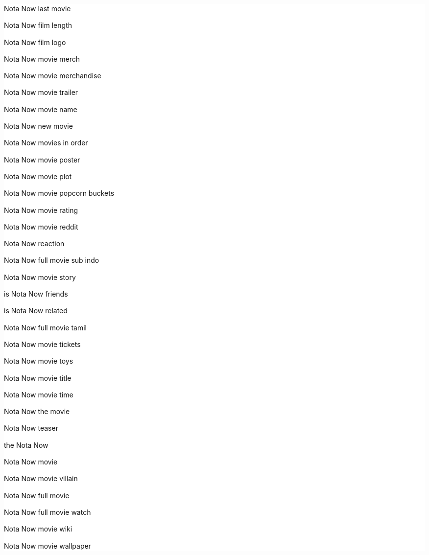 Nota Now last movie

Nota Now film length

Nota Now film logo

Nota Now movie merch

Nota Now movie merchandise

Nota Now movie trailer

Nota Now movie name

Nota Now new movie

Nota Now movies in order

Nota Now movie poster

Nota Now movie plot

Nota Now movie popcorn buckets

Nota Now movie rating

Nota Now movie reddit

Nota Now reaction

Nota Now full movie sub indo

Nota Now movie story

is Nota Now friends

is Nota Now related

Nota Now full movie tamil

Nota Now movie tickets

Nota Now movie toys

Nota Now movie title

Nota Now movie time

Nota Now the movie

Nota Now teaser

the Nota Now

Nota Now movie

Nota Now movie villain

Nota Now full movie

Nota Now full movie watch

Nota Now movie wiki

Nota Now movie wallpaper
